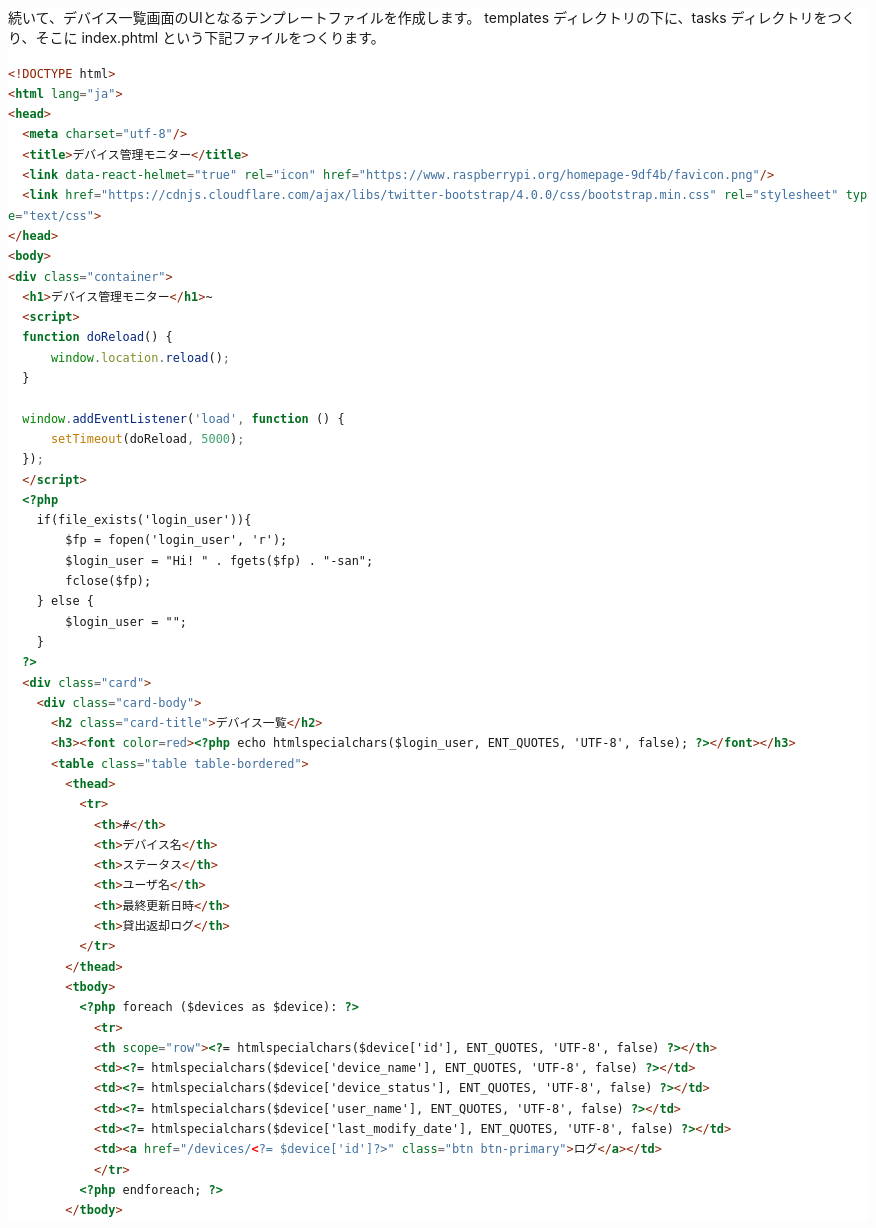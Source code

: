 続いて、デバイス一覧画面のUIとなるテンプレートファイルを作成します。
templates ディレクトリの下に、tasks ディレクトリをつくり、そこに index.phtml という下記ファイルをつくります。  

```html
<!DOCTYPE html>
<html lang="ja">
<head>
  <meta charset="utf-8"/>
  <title>デバイス管理モニター</title>
  <link data-react-helmet="true" rel="icon" href="https://www.raspberrypi.org/homepage-9df4b/favicon.png"/>
  <link href="https://cdnjs.cloudflare.com/ajax/libs/twitter-bootstrap/4.0.0/css/bootstrap.min.css" rel="stylesheet" type="text/css">
</head>
<body>
<div class="container">
  <h1>デバイス管理モニター</h1>~                                
  <script>
  function doReload() {
      window.location.reload();
  }
   
  window.addEventListener('load', function () {
      setTimeout(doReload, 5000);
  });
  </script>
  <?php
    if(file_exists('login_user')){
        $fp = fopen('login_user', 'r');
        $login_user = "Hi! " . fgets($fp) . "-san";
        fclose($fp);
    } else {
        $login_user = "";
    }
  ?>
  <div class="card">
    <div class="card-body">
      <h2 class="card-title">デバイス一覧</h2>
      <h3><font color=red><?php echo htmlspecialchars($login_user, ENT_QUOTES, 'UTF-8', false); ?></font></h3>
      <table class="table table-bordered">
        <thead>
          <tr>
            <th>#</th>
            <th>デバイス名</th>
            <th>ステータス</th>
            <th>ユーザ名</th>
            <th>最終更新日時</th>
            <th>貸出返却ログ</th>
          </tr>
        </thead>
        <tbody>
          <?php foreach ($devices as $device): ?>
            <tr>
            <th scope="row"><?= htmlspecialchars($device['id'], ENT_QUOTES, 'UTF-8', false) ?></th>
            <td><?= htmlspecialchars($device['device_name'], ENT_QUOTES, 'UTF-8', false) ?></td>
            <td><?= htmlspecialchars($device['device_status'], ENT_QUOTES, 'UTF-8', false) ?></td>
            <td><?= htmlspecialchars($device['user_name'], ENT_QUOTES, 'UTF-8', false) ?></td>
            <td><?= htmlspecialchars($device['last_modify_date'], ENT_QUOTES, 'UTF-8', false) ?></td>
            <td><a href="/devices/<?= $device['id']?>" class="btn btn-primary">ログ</a></td>
            </tr>
          <?php endforeach; ?>
        </tbody>
```
